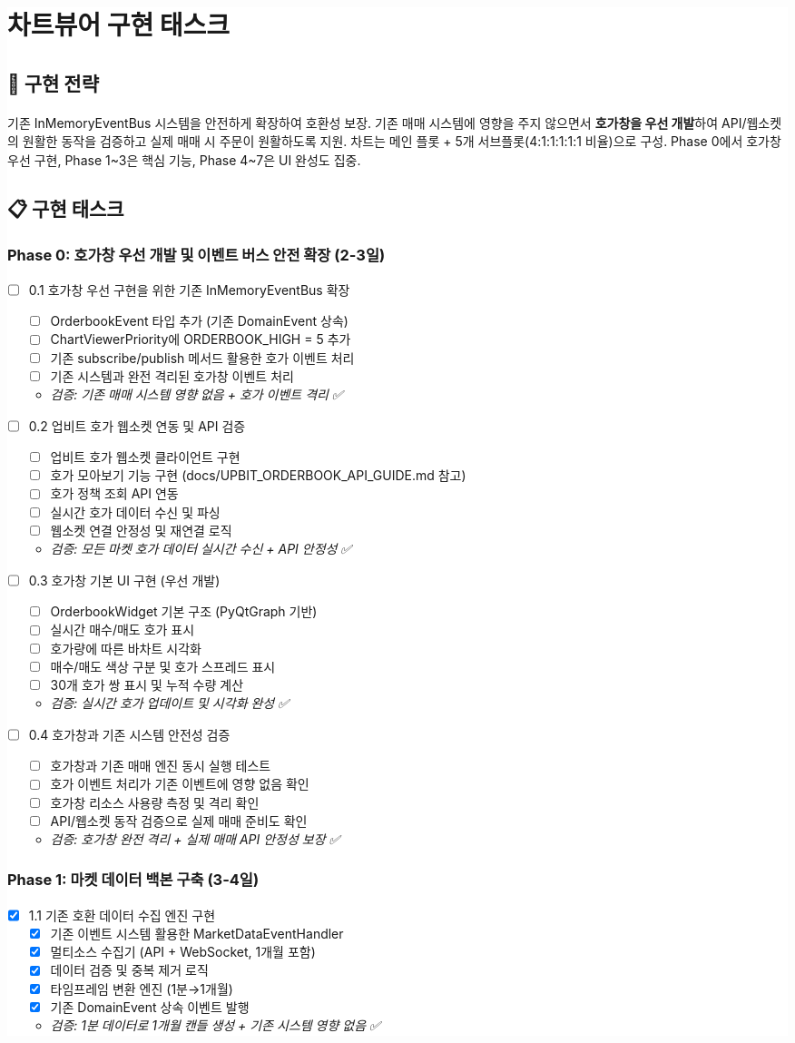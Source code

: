# 차트뷰어 구현 태스크

## 🎯 구현 전략

기존 InMemoryEventBus 시스템을 안전하게 확장하여 호환성 보장. 기존 매매 시스템에 영향을 주지 않으면서 **호가창을 우선 개발**하여 API/웹소켓의 원활한 동작을 검증하고 실제 매매 시 주문이 원활하도록 지원. 차트는 메인 플롯 + 5개 서브플롯(4:1:1:1:1:1 비율)으로 구성. Phase 0에서 호가창 우선 구현, Phase 1~3은 핵심 기능, Phase 4~7은 UI 완성도 집중.

## 📋 구현 태스크

### Phase 0: 호가창 우선 개발 및 이벤트 버스 안전 확장 (2-3일)

- [ ] 0.1 호가창 우선 구현을 위한 기존 InMemoryEventBus 확장
  - [ ] OrderbookEvent 타입 추가 (기존 DomainEvent 상속)
  - [ ] ChartViewerPriority에 ORDERBOOK_HIGH = 5 추가
  - [ ] 기존 subscribe/publish 메서드 활용한 호가 이벤트 처리
  - [ ] 기존 시스템과 완전 격리된 호가창 이벤트 처리
  - _검증: 기존 매매 시스템 영향 없음 + 호가 이벤트 격리 ✅_

- [ ] 0.2 업비트 호가 웹소켓 연동 및 API 검증
  - [ ] 업비트 호가 웹소켓 클라이언트 구현
  - [ ] 호가 모아보기 기능 구현 (docs/UPBIT_ORDERBOOK_API_GUIDE.md 참고)
  - [ ] 호가 정책 조회 API 연동
  - [ ] 실시간 호가 데이터 수신 및 파싱
  - [ ] 웹소켓 연결 안정성 및 재연결 로직
  - _검증: 모든 마켓 호가 데이터 실시간 수신 + API 안정성 ✅_

- [ ] 0.3 호가창 기본 UI 구현 (우선 개발)
  - [ ] OrderbookWidget 기본 구조 (PyQtGraph 기반)
  - [ ] 실시간 매수/매도 호가 표시
  - [ ] 호가량에 따른 바차트 시각화
  - [ ] 매수/매도 색상 구분 및 호가 스프레드 표시
  - [ ] 30개 호가 쌍 표시 및 누적 수량 계산
  - _검증: 실시간 호가 업데이트 및 시각화 완성 ✅_

- [ ] 0.4 호가창과 기존 시스템 안전성 검증
  - [ ] 호가창과 기존 매매 엔진 동시 실행 테스트
  - [ ] 호가 이벤트 처리가 기존 이벤트에 영향 없음 확인
  - [ ] 호가창 리소스 사용량 측정 및 격리 확인
  - [ ] API/웹소켓 동작 검증으로 실제 매매 준비도 확인
  - _검증: 호가창 완전 격리 + 실제 매매 API 안정성 보장 ✅_

### Phase 1: 마켓 데이터 백본 구축 (3-4일)

- [x] 1.1 기존 호환 데이터 수집 엔진 구현
  - [x] 기존 이벤트 시스템 활용한 MarketDataEventHandler
  - [x] 멀티소스 수집기 (API + WebSocket, 1개월 포함)
  - [x] 데이터 검증 및 중복 제거 로직
  - [x] 타임프레임 변환 엔진 (1분→1개월)
  - [x] 기존 DomainEvent 상속 이벤트 발행
  - _검증: 1분 데이터로 1개월 캔들 생성 + 기존 시스템 영향 없음 ✅_
